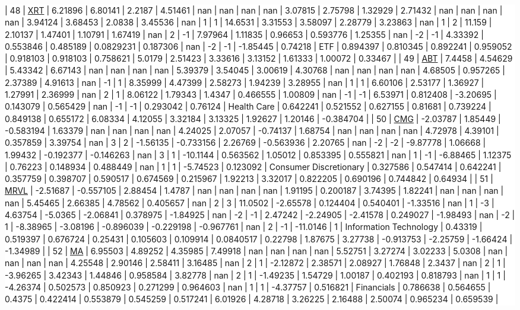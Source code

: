 |  48 | [XRT](https://finance.yahoo.com/quote/XRT/financials)     |   6.21896    |   6.80141   |  2.2187    |   4.51461    |          nan |         nan |         nan |         nan |   3.07815   |   2.75798   |  1.32929    |   2.71432   |          nan |         nan |         nan |         nan |   3.94124   |   3.68453   |  2.0838    |  3.45536    |          nan |           1 |           1 |   14.6531   |   3.31553   |   3.58097   |  2.28779     |  3.23863     |          nan |           1 |           2 |  11.159     |   2.10137   |   1.47401    |  1.10791    |  1.67419     |          nan |           2 |          -1 |   7.97964   |  1.11835   |  0.96653    |  0.593776   |  1.25355     |         nan |         -2 |         -1 |   4.33392   |  0.553846   |  0.485189    |  0.0829231   |  0.187306   |         nan |         -2 |         -1 |  -1.85445    | 0.74218   | ETF                    | 0.894397  | 0.810345   | 0.892241  | 0.959052  | 0.918103  | 0.918103  | 0.758621  |  5.0179    |  2.51423   |  3.33616   |  3.13152    |  1.61333    |  1.00072   |  0.33467   |
|  49 | [ABT](https://finance.yahoo.com/quote/ABT/financials)     |   7.4458     |   4.54629   |  5.43342   |   6.67143    |          nan |         nan |         nan |         nan |   5.39379   |   3.54045   |  3.00619    |   4.30768   |          nan |         nan |         nan |         nan |   4.68505   |   0.957265  |  2.37389   |  4.91613    |          nan |          -1 |           1 |    8.35999  |   4.47399   |   2.58273   |  1.94239     |  3.28955     |          nan |           1 |           1 |   6.60106   |   2.53177   |   1.36927    |  1.27991    |  2.36999     |          nan |           2 |           1 |   8.06122   |  1.79343   |  1.4347     |  0.466555   |  1.00809     |         nan |         -1 |         -1 |   6.53971   |  0.812408   | -3.20695     |  0.143079    |  0.565429   |         nan |         -1 |         -1 |   0.293042   | 0.76124   | Health Care            | 0.642241  | 0.521552   | 0.627155  | 0.81681   | 0.739224  | 0.849138  | 0.655172  |  6.08334   |  4.12055   |  3.32184   |  3.13325    |  1.92627    |  1.20146   | -0.384704  |
|  50 | [CMG](https://finance.yahoo.com/quote/CMG/financials)     |  -2.03787    |   1.85449   | -0.583194  |   1.63379    |          nan |         nan |         nan |         nan |   4.24025   |   2.07057   | -0.74137    |   1.68754   |          nan |         nan |         nan |         nan |   4.72978   |   4.39101   |  0.357859  |  3.39754    |          nan |           3 |           2 |   -1.56135  |  -0.733156  |   2.26769   | -0.563936    |  2.20765     |          nan |          -2 |          -2 |  -9.87778   |   1.06668   |   1.99432    | -0.192377   | -0.146263    |          nan |           3 |           1 | -10.1144    |  0.563562  |  1.05012    |  0.853395   |  0.555821    |         nan |          1 |         -1 |  -6.88465   |  1.12375    |  0.76223     |  0.148934    |  0.488449   |         nan |          1 |          1 |  -5.74523    | 0.123092  | Consumer Discretionary | 0.327586  | 0.547414   | 0.642241  | 0.357759  | 0.398707  | 0.590517  | 0.674569  |  0.215967  |  1.92213   |  3.32017   |  0.822205   |  0.690196   |  0.744842  |  0.64934   |
|  51 | [MRVL](https://finance.yahoo.com/quote/MRVL/financials)   |  -2.51687    |  -0.557105  |  2.88454   |   1.4787     |          nan |         nan |         nan |         nan |   1.91195   |   0.200187  |  3.74395    |   1.82241   |          nan |         nan |         nan |         nan |   5.45465   |   2.66385   |  4.78562   |  0.405657   |          nan |           2 |           3 |   11.0502   |  -2.65578   |   0.124404  |  0.540401    | -1.33516     |          nan |           1 |          -3 |   4.63754   |  -5.0365    |  -2.06841    |  0.378975   | -1.84925     |          nan |          -2 |          -1 |   2.47242   | -2.24905   | -2.41578    |  0.249027   | -1.98493     |         nan |         -2 |          1 |  -8.38965   | -3.08196    | -0.896039    | -0.229198    | -0.967761   |         nan |          2 |         -1 | -11.0146     | 1         | Information Technology | 0.43319   | 0.519397   | 0.676724  | 0.25431   | 0.105603  | 0.109914  | 0.0840517 |  0.22798   |  1.87675   |  3.27738   | -0.913753   | -2.25759    | -1.66424   | -1.34989   |
|  52 | [MA](https://finance.yahoo.com/quote/MA/financials)       |   6.95503    |   4.89252   |  4.35985   |   7.49918    |          nan |         nan |         nan |         nan |   5.52751   |   3.27274   |  3.02233    |   5.0308    |          nan |         nan |         nan |         nan |   4.25548   |   2.90146   |  2.58411   |  3.16485    |          nan |           2 |           1 |   -2.12872  |   2.38571   |   2.08927   |  1.76848     |  2.3437      |          nan |           2 |           1 |  -3.96265   |   3.42343   |   1.44846    |  0.958584   |  3.82778     |          nan |           2 |           1 |  -1.49235   |  1.54729   |  1.00187    |  0.402193   |  0.818793    |         nan |          1 |          1 |  -4.26374   |  0.502573   |  0.850923    |  0.271299    |  0.964603   |         nan |          1 |          1 |  -4.37757    | 0.516821  | Financials             | 0.786638  | 0.564655   | 0.4375    | 0.422414  | 0.553879  | 0.545259  | 0.517241  |  6.01926   |  4.28718   |  3.26225   |  2.16488    |  2.50074    |  0.965234  |  0.659539  |
